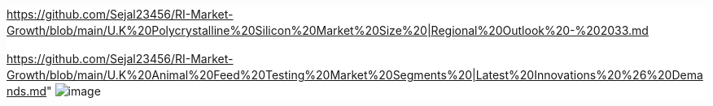 <a href=https://github.com/Sejal23456/RI-Market-Growth/blob/main/U.K%20Polycrystalline%20Silicon%20Market%20Size%20|Regional%20Outlook%20-%202033.md>https://github.com/Sejal23456/RI-Market-Growth/blob/main/U.K%20Polycrystalline%20Silicon%20Market%20Size%20|Regional%20Outlook%20-%202033.md</a>

<a href=https://github.com/Sejal23456/RI-Market-Growth/blob/main/U.K%20Animal%20Feed%20Testing%20Market%20Segments%20|Latest%20Innovations%20%26%20Demands.md>https://github.com/Sejal23456/RI-Market-Growth/blob/main/U.K%20Animal%20Feed%20Testing%20Market%20Segments%20|Latest%20Innovations%20%26%20Demands.md</a>"
![image](https://github.com/user-attachments/assets/abf1f397-7920-4a09-b089-ccc271da498a)
